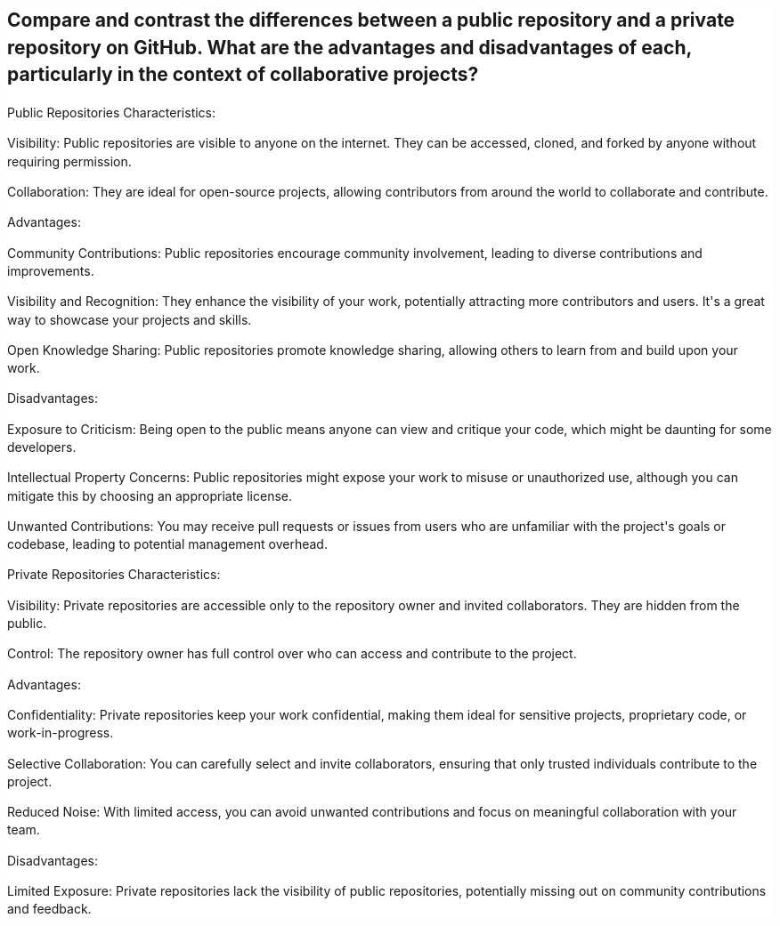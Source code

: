 ## Compare and contrast the differences between a public repository and a private repository on GitHub. What are the advantages and disadvantages of each, particularly in the context of collaborative projects?

Public Repositories
Characteristics:

Visibility: Public repositories are visible to anyone on the internet. They can be accessed, cloned, and forked by anyone without requiring permission.

Collaboration: They are ideal for open-source projects, allowing contributors from around the world to collaborate and contribute.

Advantages:

Community Contributions: Public repositories encourage community involvement, leading to diverse contributions and improvements.

Visibility and Recognition: They enhance the visibility of your work, potentially attracting more contributors and users. It's a great way to showcase your projects and skills.

Open Knowledge Sharing: Public repositories promote knowledge sharing, allowing others to learn from and build upon your work.

Disadvantages:

Exposure to Criticism: Being open to the public means anyone can view and critique your code, which might be daunting for some developers.

Intellectual Property Concerns: Public repositories might expose your work to misuse or unauthorized use, although you can mitigate this by choosing an appropriate license.

Unwanted Contributions: You may receive pull requests or issues from users who are unfamiliar with the project's goals or codebase, leading to potential management overhead.

Private Repositories
Characteristics:

Visibility: Private repositories are accessible only to the repository owner and invited collaborators. They are hidden from the public.

Control: The repository owner has full control over who can access and contribute to the project.

Advantages:

Confidentiality: Private repositories keep your work confidential, making them ideal for sensitive projects, proprietary code, or work-in-progress.

Selective Collaboration: You can carefully select and invite collaborators, ensuring that only trusted individuals contribute to the project.

Reduced Noise: With limited access, you can avoid unwanted contributions and focus on meaningful collaboration with your team.

Disadvantages:

Limited Exposure: Private repositories lack the visibility of public repositories, potentially missing out on community contributions and feedback.
